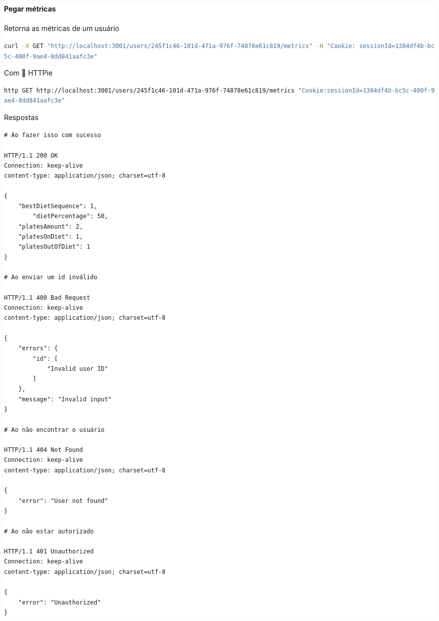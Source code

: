 ```
```

#### Pegar métricas
Retorna as métricas de um usuário
```sh
curl -X GET "http://localhost:3001/users/245f1c46-101d-471a-976f-74878e61c819/metrics" -H "Cookie: sessionId=1384df4b-bc5c-400f-9ae4-8dd841aafc3e"
```

Com 🥧 HTTPie
```sh
http GET http://localhost:3001/users/245f1c46-101d-471a-976f-74878e61c819/metrics "Cookie:sessionId=1384df4b-bc5c-400f-9ae4-8dd841aafc3e"
```

Respostas
```
# Ao fazer isso com sucesso

HTTP/1.1 200 OK
Connection: keep-alive
content-type: application/json; charset=utf-8

{
    "bestDietSequence": 1,
		"dietPercentage": 50,
    "platesAmount": 2,
    "platesOnDiet": 1,
    "platesOutOfDiet": 1
}

# Ao enviar um id inválido

HTTP/1.1 400 Bad Request
Connection: keep-alive
content-type: application/json; charset=utf-8

{
    "errors": {
        "id": [
            "Invalid user ID"
        ]
    },
    "message": "Invalid input"
}

# Ao não encontrar o usuário

HTTP/1.1 404 Not Found
Connection: keep-alive
content-type: application/json; charset=utf-8

{
    "error": "User not found"
}

# Ao não estar autorizado

HTTP/1.1 401 Unauthorized
Connection: keep-alive
content-type: application/json; charset=utf-8

{
    "error": "Unauthorized"
}
```